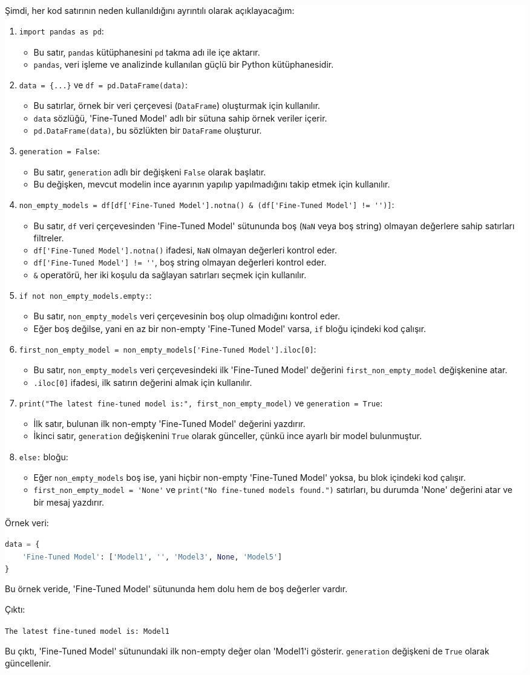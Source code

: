 Şimdi, her kod satırının neden kullanıldığını ayrıntılı olarak açıklayacağım:

1. `import pandas as pd`: 
   - Bu satır, `pandas` kütüphanesini `pd` takma adı ile içe aktarır. 
   - `pandas`, veri işleme ve analizinde kullanılan güçlü bir Python kütüphanesidir.

2. `data = {...}` ve `df = pd.DataFrame(data)`:
   - Bu satırlar, örnek bir veri çerçevesi (`DataFrame`) oluşturmak için kullanılır.
   - `data` sözlüğü, 'Fine-Tuned Model' adlı bir sütuna sahip örnek veriler içerir.
   - `pd.DataFrame(data)`, bu sözlükten bir `DataFrame` oluşturur.

3. `generation = False`:
   - Bu satır, `generation` adlı bir değişkeni `False` olarak başlatır.
   - Bu değişken, mevcut modelin ince ayarının yapılıp yapılmadığını takip etmek için kullanılır.

4. `non_empty_models = df[df['Fine-Tuned Model'].notna() & (df['Fine-Tuned Model'] != '')]`:
   - Bu satır, `df` veri çerçevesinden 'Fine-Tuned Model' sütununda boş (`NaN` veya boş string) olmayan değerlere sahip satırları filtreler.
   - `df['Fine-Tuned Model'].notna()` ifadesi, `NaN` olmayan değerleri kontrol eder.
   - `df['Fine-Tuned Model'] != ''`, boş string olmayan değerleri kontrol eder.
   - `&` operatörü, her iki koşulu da sağlayan satırları seçmek için kullanılır.

5. `if not non_empty_models.empty:`:
   - Bu satır, `non_empty_models` veri çerçevesinin boş olup olmadığını kontrol eder.
   - Eğer boş değilse, yani en az bir non-empty 'Fine-Tuned Model' varsa, `if` bloğu içindeki kod çalışır.

6. `first_non_empty_model = non_empty_models['Fine-Tuned Model'].iloc[0]`:
   - Bu satır, `non_empty_models` veri çerçevesindeki ilk 'Fine-Tuned Model' değerini `first_non_empty_model` değişkenine atar.
   - `.iloc[0]` ifadesi, ilk satırın değerini almak için kullanılır.

7. `print("The latest fine-tuned model is:", first_non_empty_model)` ve `generation = True`:
   - İlk satır, bulunan ilk non-empty 'Fine-Tuned Model' değerini yazdırır.
   - İkinci satır, `generation` değişkenini `True` olarak günceller, çünkü ince ayarlı bir model bulunmuştur.

8. `else:` bloğu:
   - Eğer `non_empty_models` boş ise, yani hiçbir non-empty 'Fine-Tuned Model' yoksa, bu blok içindeki kod çalışır.
   - `first_non_empty_model = 'None'` ve `print("No fine-tuned models found.")` satırları, bu durumda 'None' değerini atar ve bir mesaj yazdırır.

Örnek veri:
```python
data = {
    'Fine-Tuned Model': ['Model1', '', 'Model3', None, 'Model5']
}
```
Bu örnek veride, 'Fine-Tuned Model' sütununda hem dolu hem de boş değerler vardır.

Çıktı:
```
The latest fine-tuned model is: Model1
```
Bu çıktı, 'Fine-Tuned Model' sütunundaki ilk non-empty değer olan 'Model1'i gösterir. `generation` değişkeni de `True` olarak güncellenir. 

